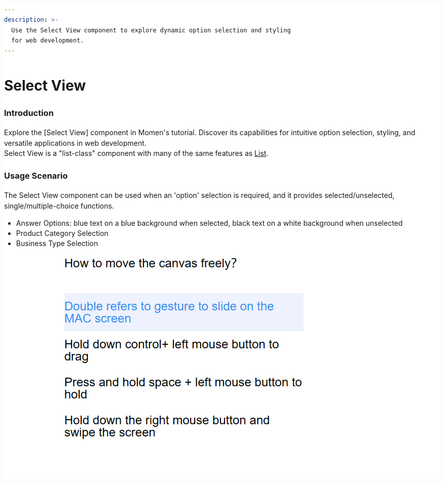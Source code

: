```yaml
---
description: >-
  Use the Select View component to explore dynamic option selection and styling
  for web development.
---
```


# Select View

### Introduction

Explore the \[Select View] component in Momen's tutorial. Discover its capabilities for intuitive option selection, styling, and versatile applications in web development.\
Select View is a "list-class" component with many of the same features as [List](https://docs.momen.app/component/list).

### Usage Scenario

The Select View component can be used when an 'option' selection is required, and it provides selected/unselected, single/multiple-choice functions.

* Answer Options: blue text on a blue background when selected, black text on a white background when unselected
* Product Category Selection
* Business Type Selection

<figure><img src="../../../.gitbook/assets/1280X1280 (6).png" alt="Usage example of select view component."><figcaption></figcaption></figure>
